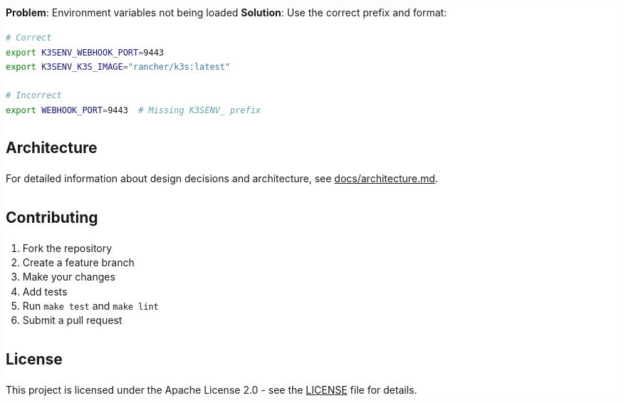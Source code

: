 **Problem**: Environment variables not being loaded
**Solution**: Use the correct prefix and format:
```bash
# Correct
export K3SENV_WEBHOOK_PORT=9443
export K3SENV_K3S_IMAGE="rancher/k3s:latest"

# Incorrect
export WEBHOOK_PORT=9443  # Missing K3SENV_ prefix
```

## Architecture

For detailed information about design decisions and architecture, see [docs/architecture.md](docs/architecture.md).

## Contributing

1. Fork the repository
2. Create a feature branch
3. Make your changes
4. Add tests
5. Run `make test` and `make lint`
6. Submit a pull request

## License

This project is licensed under the Apache License 2.0 - see the [LICENSE](LICENSE) file for details.